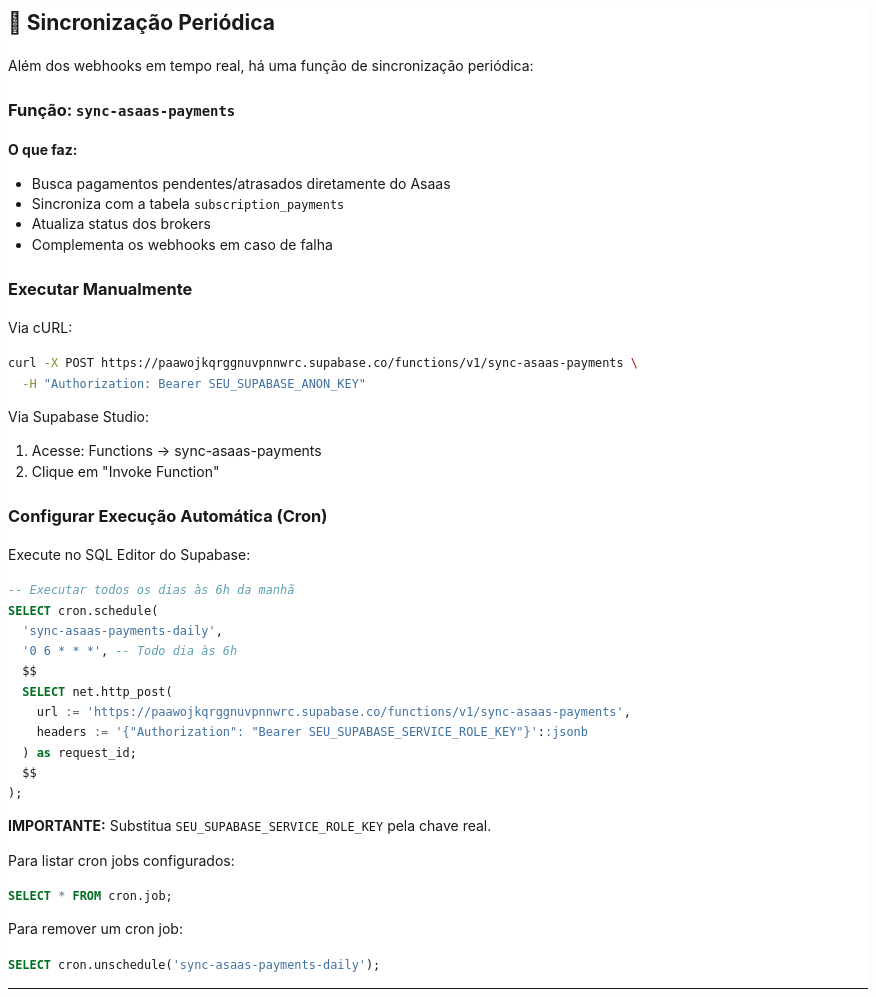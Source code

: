 
## 🔄 Sincronização Periódica

Além dos webhooks em tempo real, há uma função de sincronização periódica:

### Função: `sync-asaas-payments`

**O que faz:**
- Busca pagamentos pendentes/atrasados diretamente do Asaas
- Sincroniza com a tabela `subscription_payments`
- Atualiza status dos brokers
- Complementa os webhooks em caso de falha

### Executar Manualmente

Via cURL:
```bash
curl -X POST https://paawojkqrggnuvpnnwrc.supabase.co/functions/v1/sync-asaas-payments \
  -H "Authorization: Bearer SEU_SUPABASE_ANON_KEY"
```

Via Supabase Studio:
1. Acesse: Functions → sync-asaas-payments
2. Clique em "Invoke Function"

### Configurar Execução Automática (Cron)

Execute no SQL Editor do Supabase:

```sql
-- Executar todos os dias às 6h da manhã
SELECT cron.schedule(
  'sync-asaas-payments-daily',
  '0 6 * * *', -- Todo dia às 6h
  $$
  SELECT net.http_post(
    url := 'https://paawojkqrggnuvpnnwrc.supabase.co/functions/v1/sync-asaas-payments',
    headers := '{"Authorization": "Bearer SEU_SUPABASE_SERVICE_ROLE_KEY"}'::jsonb
  ) as request_id;
  $$
);
```

**IMPORTANTE:** Substitua `SEU_SUPABASE_SERVICE_ROLE_KEY` pela chave real.

Para listar cron jobs configurados:
```sql
SELECT * FROM cron.job;
```

Para remover um cron job:
```sql
SELECT cron.unschedule('sync-asaas-payments-daily');
```

---
